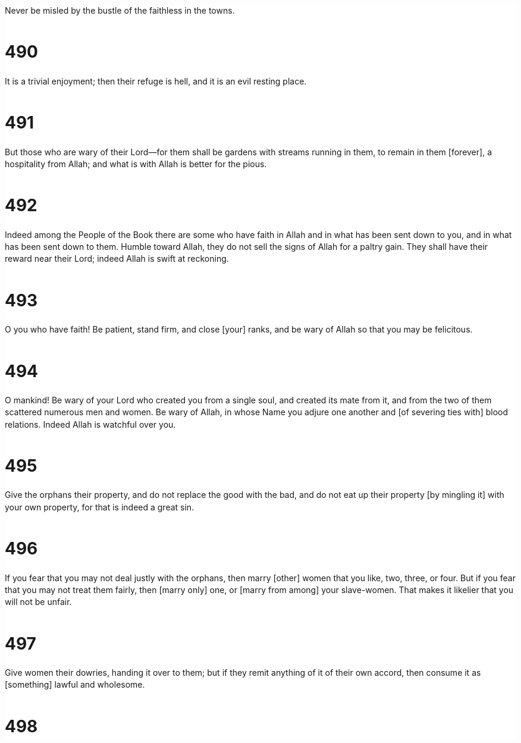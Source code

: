Never be misled by the bustle of the faithless in the towns.

# 490

It is a trivial enjoyment; then their refuge is hell, and it is an evil resting place.

# 491

But those who are wary of their Lord—for them shall be gardens with streams running in them, to remain in them \[forever\], a hospitality from Allah; and what is with Allah is better for the pious.

# 492

Indeed among the People of the Book there are some who have faith in Allah and in what has been sent down to you, and in what has been sent down to them. Humble toward Allah, they do not sell the signs of Allah for a paltry gain. They shall have their reward near their Lord; indeed Allah is swift at reckoning.

# 493

O you who have faith! Be patient, stand firm, and close \[your\] ranks, and be wary of Allah so that you may be felicitous.

# 494

O mankind! Be wary of your Lord who created you from a single soul, and created its mate from it, and from the two of them scattered numerous men and women. Be wary of Allah, in whose Name you adjure one another and \[of severing ties with\] blood relations. Indeed Allah is watchful over you.

# 495

Give the orphans their property, and do not replace the good with the bad, and do not eat up their property \[by mingling it\] with your own property, for that is indeed a great sin.

# 496

If you fear that you may not deal justly with the orphans, then marry \[other\] women that you like, two, three, or four. But if you fear that you may not treat them fairly, then \[marry only\] one, or \[marry from among\] your slave-women. That makes it likelier that you will not be unfair.

# 497

Give women their dowries, handing it over to them; but if they remit anything of it of their own accord, then consume it as \[something\] lawful and wholesome.

# 498
